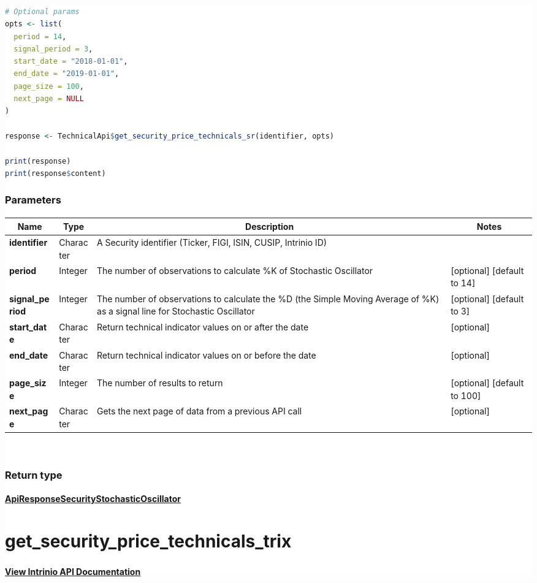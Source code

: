 ```r
# Optional params
opts <- list(
  period = 14,
  signal_period = 3,
  start_date = "2018-01-01",
  end_date = "2019-01-01",
  page_size = 100,
  next_page = NULL
)

response <- TechnicalApi$get_security_price_technicals_sr(identifier, opts)

print(response)
print(response$content)
```

[//]: # (END_CODE_EXAMPLE)

[//]: # (START_DEFINITION)

### Parameters

[//]: # (START_PARAMETERS)


Name | Type | Description  | Notes
------------- | ------------- | ------------- | -------------
 **identifier** | Character| A Security identifier (Ticker, FIGI, ISIN, CUSIP, Intrinio ID) |  &nbsp;
 **period** | Integer| The number of observations to calculate %K of Stochastic Oscillator | [optional] [default to 14] &nbsp;
 **signal_period** | Integer| The number of observations to calculate the %D (the Simple Moving Average of %K) as a signal line for Stochastic Oscillator | [optional] [default to 3] &nbsp;
 **start_date** | Character| Return technical indicator values on or after the date | [optional]  &nbsp;
 **end_date** | Character| Return technical indicator values on or before the date | [optional]  &nbsp;
 **page_size** | Integer| The number of results to return | [optional] [default to 100] &nbsp;
 **next_page** | Character| Gets the next page of data from a previous API call | [optional]  &nbsp;
<br/>

[//]: # (END_PARAMETERS)

### Return type

[**ApiResponseSecurityStochasticOscillator**](ApiResponseSecurityStochasticOscillator.md)

[//]: # (END_OPERATION)


[//]: # (START_OPERATION)

[//]: # (CLASS:IntrinioSDK::TechnicalApi)

[//]: # (METHOD:get_security_price_technicals_trix)

[//]: # (RETURN_TYPE:IntrinioSDK::ApiResponseSecurityTripleExponentialAverage)

[//]: # (RETURN_TYPE_KIND:object)

[//]: # (RETURN_TYPE_DOC:ApiResponseSecurityTripleExponentialAverage.md)

[//]: # (OPERATION:get_security_price_technicals_trix_v2)

[//]: # (ENDPOINT:/securities/{identifier}/prices/technicals/trix)

[//]: # (DOCUMENT_LINK:TechnicalApi.md#get_security_price_technicals_trix)

# **get_security_price_technicals_trix**

[**View Intrinio API Documentation**](https://docs.intrinio.com/documentation/r/get_security_price_technicals_trix_v2)


[//]: # (METHOD:get_security_price_technicals_adi)
[//]: # (RETURN_TYPE:IntrinioSDK::ApiResponseSecurityAccumulationDistributionIndex)
[//]: # (RETURN_TYPE_DOC:ApiResponseSecurityAccumulationDistributionIndex.md)
[//]: # (OPERATION:get_security_price_technicals_adi_v2)
[//]: # (ENDPOINT:/securities/{identifier}/prices/technicals/adi)
[//]: # (DOCUMENT_LINK:TechnicalApi.md#get_security_price_technicals_adi)
[//]: # (START_OVERVIEW)
[//]: # (END_OVERVIEW)
[//]: # (START_CODE_EXAMPLE)
[//]: # (METHOD:get_security_price_technicals_adtv)
[//]: # (RETURN_TYPE:IntrinioSDK::ApiResponseSecurityAverageDailyTradingVolume)
[//]: # (RETURN_TYPE_DOC:ApiResponseSecurityAverageDailyTradingVolume.md)
[//]: # (OPERATION:get_security_price_technicals_adtv_v2)
[//]: # (ENDPOINT:/securities/{identifier}/prices/technicals/adtv)
[//]: # (DOCUMENT_LINK:TechnicalApi.md#get_security_price_technicals_adtv)
[//]: # (START_OVERVIEW)
[//]: # (END_OVERVIEW)
[//]: # (START_CODE_EXAMPLE)
[//]: # (METHOD:get_security_price_technicals_adx)
[//]: # (RETURN_TYPE:IntrinioSDK::ApiResponseSecurityAverageDirectionalIndex)
[//]: # (RETURN_TYPE_DOC:ApiResponseSecurityAverageDirectionalIndex.md)
[//]: # (OPERATION:get_security_price_technicals_adx_v2)
[//]: # (ENDPOINT:/securities/{identifier}/prices/technicals/adx)
[//]: # (DOCUMENT_LINK:TechnicalApi.md#get_security_price_technicals_adx)
[//]: # (START_OVERVIEW)
[//]: # (END_OVERVIEW)
[//]: # (START_CODE_EXAMPLE)
[//]: # (METHOD:get_security_price_technicals_ao)
[//]: # (RETURN_TYPE:IntrinioSDK::ApiResponseSecurityAwesomeOscillator)
[//]: # (RETURN_TYPE_DOC:ApiResponseSecurityAwesomeOscillator.md)
[//]: # (OPERATION:get_security_price_technicals_ao_v2)
[//]: # (ENDPOINT:/securities/{identifier}/prices/technicals/ao)
[//]: # (DOCUMENT_LINK:TechnicalApi.md#get_security_price_technicals_ao)
[//]: # (START_OVERVIEW)
[//]: # (END_OVERVIEW)
[//]: # (START_CODE_EXAMPLE)
[//]: # (METHOD:get_security_price_technicals_atr)
[//]: # (RETURN_TYPE:IntrinioSDK::ApiResponseSecurityAverageTrueRange)
[//]: # (RETURN_TYPE_DOC:ApiResponseSecurityAverageTrueRange.md)
[//]: # (OPERATION:get_security_price_technicals_atr_v2)
[//]: # (ENDPOINT:/securities/{identifier}/prices/technicals/atr)
[//]: # (DOCUMENT_LINK:TechnicalApi.md#get_security_price_technicals_atr)
[//]: # (START_OVERVIEW)
[//]: # (END_OVERVIEW)
[//]: # (START_CODE_EXAMPLE)
[//]: # (METHOD:get_security_price_technicals_bb)
[//]: # (RETURN_TYPE:IntrinioSDK::ApiResponseSecurityBollingerBands)
[//]: # (RETURN_TYPE_DOC:ApiResponseSecurityBollingerBands.md)
[//]: # (OPERATION:get_security_price_technicals_bb_v2)
[//]: # (ENDPOINT:/securities/{identifier}/prices/technicals/bb)
[//]: # (DOCUMENT_LINK:TechnicalApi.md#get_security_price_technicals_bb)
[//]: # (START_OVERVIEW)
[//]: # (END_OVERVIEW)
[//]: # (START_CODE_EXAMPLE)
[//]: # (METHOD:get_security_price_technicals_cci)
[//]: # (RETURN_TYPE:IntrinioSDK::ApiResponseSecurityCommodityChannelIndex)
[//]: # (RETURN_TYPE_DOC:ApiResponseSecurityCommodityChannelIndex.md)
[//]: # (OPERATION:get_security_price_technicals_cci_v2)
[//]: # (ENDPOINT:/securities/{identifier}/prices/technicals/cci)
[//]: # (DOCUMENT_LINK:TechnicalApi.md#get_security_price_technicals_cci)
[//]: # (START_OVERVIEW)
[//]: # (END_OVERVIEW)
[//]: # (START_CODE_EXAMPLE)
[//]: # (METHOD:get_security_price_technicals_cmf)
[//]: # (RETURN_TYPE:IntrinioSDK::ApiResponseSecurityChaikinMoneyFlow)
[//]: # (RETURN_TYPE_DOC:ApiResponseSecurityChaikinMoneyFlow.md)
[//]: # (OPERATION:get_security_price_technicals_cmf_v2)
[//]: # (ENDPOINT:/securities/{identifier}/prices/technicals/cmf)
[//]: # (DOCUMENT_LINK:TechnicalApi.md#get_security_price_technicals_cmf)
[//]: # (START_OVERVIEW)
[//]: # (END_OVERVIEW)
[//]: # (START_CODE_EXAMPLE)
[//]: # (METHOD:get_security_price_technicals_dc)
[//]: # (RETURN_TYPE:IntrinioSDK::ApiResponseSecurityDonchianChannel)
[//]: # (RETURN_TYPE_DOC:ApiResponseSecurityDonchianChannel.md)
[//]: # (OPERATION:get_security_price_technicals_dc_v2)
[//]: # (ENDPOINT:/securities/{identifier}/prices/technicals/dc)
[//]: # (DOCUMENT_LINK:TechnicalApi.md#get_security_price_technicals_dc)
[//]: # (START_OVERVIEW)
[//]: # (END_OVERVIEW)
[//]: # (START_CODE_EXAMPLE)
[//]: # (METHOD:get_security_price_technicals_dpo)
[//]: # (RETURN_TYPE:IntrinioSDK::ApiResponseSecurityDetrendedPriceOscillator)
[//]: # (RETURN_TYPE_DOC:ApiResponseSecurityDetrendedPriceOscillator.md)
[//]: # (OPERATION:get_security_price_technicals_dpo_v2)
[//]: # (ENDPOINT:/securities/{identifier}/prices/technicals/dpo)
[//]: # (DOCUMENT_LINK:TechnicalApi.md#get_security_price_technicals_dpo)
[//]: # (START_OVERVIEW)
[//]: # (END_OVERVIEW)
[//]: # (START_CODE_EXAMPLE)
[//]: # (METHOD:get_security_price_technicals_eom)
[//]: # (RETURN_TYPE:IntrinioSDK::ApiResponseSecurityEaseOfMovement)
[//]: # (RETURN_TYPE_DOC:ApiResponseSecurityEaseOfMovement.md)
[//]: # (OPERATION:get_security_price_technicals_eom_v2)
[//]: # (ENDPOINT:/securities/{identifier}/prices/technicals/eom)
[//]: # (DOCUMENT_LINK:TechnicalApi.md#get_security_price_technicals_eom)
[//]: # (START_OVERVIEW)
[//]: # (END_OVERVIEW)
[//]: # (START_CODE_EXAMPLE)
[//]: # (METHOD:get_security_price_technicals_fi)
[//]: # (RETURN_TYPE:IntrinioSDK::ApiResponseSecurityForceIndex)
[//]: # (RETURN_TYPE_DOC:ApiResponseSecurityForceIndex.md)
[//]: # (OPERATION:get_security_price_technicals_fi_v2)
[//]: # (ENDPOINT:/securities/{identifier}/prices/technicals/fi)
[//]: # (DOCUMENT_LINK:TechnicalApi.md#get_security_price_technicals_fi)
[//]: # (START_OVERVIEW)
[//]: # (END_OVERVIEW)
[//]: # (START_CODE_EXAMPLE)
[//]: # (METHOD:get_security_price_technicals_ichimoku)
[//]: # (RETURN_TYPE:IntrinioSDK::ApiResponseSecurityIchimokuKinkoHyo)
[//]: # (RETURN_TYPE_DOC:ApiResponseSecurityIchimokuKinkoHyo.md)
[//]: # (OPERATION:get_security_price_technicals_ichimoku_v2)
[//]: # (ENDPOINT:/securities/{identifier}/prices/technicals/ichimoku)
[//]: # (DOCUMENT_LINK:TechnicalApi.md#get_security_price_technicals_ichimoku)
[//]: # (START_OVERVIEW)
[//]: # (END_OVERVIEW)
[//]: # (START_CODE_EXAMPLE)
[//]: # (METHOD:get_security_price_technicals_kc)
[//]: # (RETURN_TYPE:IntrinioSDK::ApiResponseSecurityKeltnerChannel)
[//]: # (RETURN_TYPE_DOC:ApiResponseSecurityKeltnerChannel.md)
[//]: # (OPERATION:get_security_price_technicals_kc_v2)
[//]: # (ENDPOINT:/securities/{identifier}/prices/technicals/kc)
[//]: # (DOCUMENT_LINK:TechnicalApi.md#get_security_price_technicals_kc)
[//]: # (START_OVERVIEW)
[//]: # (END_OVERVIEW)
[//]: # (START_CODE_EXAMPLE)
[//]: # (METHOD:get_security_price_technicals_kst)
[//]: # (RETURN_TYPE:IntrinioSDK::ApiResponseSecurityKnowSureThing)
[//]: # (RETURN_TYPE_DOC:ApiResponseSecurityKnowSureThing.md)
[//]: # (OPERATION:get_security_price_technicals_kst_v2)
[//]: # (ENDPOINT:/securities/{identifier}/prices/technicals/kst)
[//]: # (DOCUMENT_LINK:TechnicalApi.md#get_security_price_technicals_kst)
[//]: # (START_OVERVIEW)
[//]: # (END_OVERVIEW)
[//]: # (START_CODE_EXAMPLE)
[//]: # (METHOD:get_security_price_technicals_macd)
[//]: # (RETURN_TYPE:IntrinioSDK::ApiResponseSecurityMovingAverageConvergenceDivergence)
[//]: # (RETURN_TYPE_DOC:ApiResponseSecurityMovingAverageConvergenceDivergence.md)
[//]: # (OPERATION:get_security_price_technicals_macd_v2)
[//]: # (ENDPOINT:/securities/{identifier}/prices/technicals/macd)
[//]: # (DOCUMENT_LINK:TechnicalApi.md#get_security_price_technicals_macd)
[//]: # (START_OVERVIEW)
[//]: # (END_OVERVIEW)
[//]: # (START_CODE_EXAMPLE)
[//]: # (METHOD:get_security_price_technicals_mfi)
[//]: # (RETURN_TYPE:IntrinioSDK::ApiResponseSecurityMoneyFlowIndex)
[//]: # (RETURN_TYPE_DOC:ApiResponseSecurityMoneyFlowIndex.md)
[//]: # (OPERATION:get_security_price_technicals_mfi_v2)
[//]: # (ENDPOINT:/securities/{identifier}/prices/technicals/mfi)
[//]: # (DOCUMENT_LINK:TechnicalApi.md#get_security_price_technicals_mfi)
[//]: # (START_OVERVIEW)
[//]: # (END_OVERVIEW)
[//]: # (START_CODE_EXAMPLE)
[//]: # (METHOD:get_security_price_technicals_mi)
[//]: # (RETURN_TYPE:IntrinioSDK::ApiResponseSecurityMassIndex)
[//]: # (RETURN_TYPE_DOC:ApiResponseSecurityMassIndex.md)
[//]: # (OPERATION:get_security_price_technicals_mi_v2)
[//]: # (ENDPOINT:/securities/{identifier}/prices/technicals/mi)
[//]: # (DOCUMENT_LINK:TechnicalApi.md#get_security_price_technicals_mi)
[//]: # (START_OVERVIEW)
[//]: # (END_OVERVIEW)
[//]: # (START_CODE_EXAMPLE)
[//]: # (METHOD:get_security_price_technicals_nvi)
[//]: # (RETURN_TYPE:IntrinioSDK::ApiResponseSecurityNegativeVolumeIndex)
[//]: # (RETURN_TYPE_DOC:ApiResponseSecurityNegativeVolumeIndex.md)
[//]: # (OPERATION:get_security_price_technicals_nvi_v2)
[//]: # (ENDPOINT:/securities/{identifier}/prices/technicals/nvi)
[//]: # (DOCUMENT_LINK:TechnicalApi.md#get_security_price_technicals_nvi)
[//]: # (START_OVERVIEW)
[//]: # (END_OVERVIEW)
[//]: # (START_CODE_EXAMPLE)
[//]: # (METHOD:get_security_price_technicals_obv)
[//]: # (RETURN_TYPE:IntrinioSDK::ApiResponseSecurityOnBalanceVolume)
[//]: # (RETURN_TYPE_DOC:ApiResponseSecurityOnBalanceVolume.md)
[//]: # (OPERATION:get_security_price_technicals_obv_v2)
[//]: # (ENDPOINT:/securities/{identifier}/prices/technicals/obv)
[//]: # (DOCUMENT_LINK:TechnicalApi.md#get_security_price_technicals_obv)
[//]: # (START_OVERVIEW)
[//]: # (END_OVERVIEW)
[//]: # (START_CODE_EXAMPLE)
[//]: # (METHOD:get_security_price_technicals_obv_mean)
[//]: # (RETURN_TYPE:IntrinioSDK::ApiResponseSecurityOnBalanceVolumeMean)
[//]: # (RETURN_TYPE_DOC:ApiResponseSecurityOnBalanceVolumeMean.md)
[//]: # (OPERATION:get_security_price_technicals_obv_mean_v2)
[//]: # (ENDPOINT:/securities/{identifier}/prices/technicals/obv_mean)
[//]: # (DOCUMENT_LINK:TechnicalApi.md#get_security_price_technicals_obv_mean)
[//]: # (START_OVERVIEW)
[//]: # (END_OVERVIEW)
[//]: # (START_CODE_EXAMPLE)
[//]: # (METHOD:get_security_price_technicals_rsi)
[//]: # (RETURN_TYPE:IntrinioSDK::ApiResponseSecurityRelativeStrengthIndex)
[//]: # (RETURN_TYPE_DOC:ApiResponseSecurityRelativeStrengthIndex.md)
[//]: # (OPERATION:get_security_price_technicals_rsi_v2)
[//]: # (ENDPOINT:/securities/{identifier}/prices/technicals/rsi)
[//]: # (DOCUMENT_LINK:TechnicalApi.md#get_security_price_technicals_rsi)
[//]: # (START_OVERVIEW)
[//]: # (END_OVERVIEW)
[//]: # (START_CODE_EXAMPLE)
[//]: # (METHOD:get_security_price_technicals_sma)
[//]: # (RETURN_TYPE:IntrinioSDK::ApiResponseSecuritySimpleMovingAverage)
[//]: # (RETURN_TYPE_DOC:ApiResponseSecuritySimpleMovingAverage.md)
[//]: # (OPERATION:get_security_price_technicals_sma_v2)
[//]: # (ENDPOINT:/securities/{identifier}/prices/technicals/sma)
[//]: # (DOCUMENT_LINK:TechnicalApi.md#get_security_price_technicals_sma)
[//]: # (START_OVERVIEW)
[//]: # (END_OVERVIEW)
[//]: # (START_CODE_EXAMPLE)
[//]: # (METHOD:get_security_price_technicals_sr)
[//]: # (RETURN_TYPE:IntrinioSDK::ApiResponseSecurityStochasticOscillator)
[//]: # (RETURN_TYPE_DOC:ApiResponseSecurityStochasticOscillator.md)
[//]: # (OPERATION:get_security_price_technicals_sr_v2)
[//]: # (ENDPOINT:/securities/{identifier}/prices/technicals/sr)
[//]: # (DOCUMENT_LINK:TechnicalApi.md#get_security_price_technicals_sr)
[//]: # (START_OVERVIEW)
[//]: # (END_OVERVIEW)
[//]: # (START_CODE_EXAMPLE)
[//]: # (START_OVERVIEW)
[//]: # (END_OVERVIEW)
[//]: # (START_CODE_EXAMPLE)
[//]: # (METHOD:get_security_price_technicals_tsi)
[//]: # (RETURN_TYPE:IntrinioSDK::ApiResponseSecurityTrueStrengthIndex)
[//]: # (RETURN_TYPE_DOC:ApiResponseSecurityTrueStrengthIndex.md)
[//]: # (OPERATION:get_security_price_technicals_tsi_v2)
[//]: # (ENDPOINT:/securities/{identifier}/prices/technicals/tsi)
[//]: # (DOCUMENT_LINK:TechnicalApi.md#get_security_price_technicals_tsi)
[//]: # (START_OVERVIEW)
[//]: # (END_OVERVIEW)
[//]: # (START_CODE_EXAMPLE)
[//]: # (METHOD:get_security_price_technicals_uo)
[//]: # (RETURN_TYPE:IntrinioSDK::ApiResponseSecurityUltimateOscillator)
[//]: # (RETURN_TYPE_DOC:ApiResponseSecurityUltimateOscillator.md)
[//]: # (OPERATION:get_security_price_technicals_uo_v2)
[//]: # (ENDPOINT:/securities/{identifier}/prices/technicals/uo)
[//]: # (DOCUMENT_LINK:TechnicalApi.md#get_security_price_technicals_uo)
[//]: # (START_OVERVIEW)
[//]: # (END_OVERVIEW)
[//]: # (START_CODE_EXAMPLE)
[//]: # (METHOD:get_security_price_technicals_vi)
[//]: # (RETURN_TYPE:IntrinioSDK::ApiResponseSecurityVortexIndicator)
[//]: # (RETURN_TYPE_DOC:ApiResponseSecurityVortexIndicator.md)
[//]: # (OPERATION:get_security_price_technicals_vi_v2)
[//]: # (ENDPOINT:/securities/{identifier}/prices/technicals/vi)
[//]: # (DOCUMENT_LINK:TechnicalApi.md#get_security_price_technicals_vi)
[//]: # (START_OVERVIEW)
[//]: # (END_OVERVIEW)
[//]: # (START_CODE_EXAMPLE)
[//]: # (METHOD:get_security_price_technicals_vpt)
[//]: # (RETURN_TYPE:IntrinioSDK::ApiResponseSecurityVolumePriceTrend)
[//]: # (RETURN_TYPE_DOC:ApiResponseSecurityVolumePriceTrend.md)
[//]: # (OPERATION:get_security_price_technicals_vpt_v2)
[//]: # (ENDPOINT:/securities/{identifier}/prices/technicals/vpt)
[//]: # (DOCUMENT_LINK:TechnicalApi.md#get_security_price_technicals_vpt)
[//]: # (START_OVERVIEW)
[//]: # (END_OVERVIEW)
[//]: # (START_CODE_EXAMPLE)
[//]: # (METHOD:get_security_price_technicals_vwap)
[//]: # (RETURN_TYPE:IntrinioSDK::ApiResponseSecurityVolumeWeightedAveragePrice)
[//]: # (RETURN_TYPE_DOC:ApiResponseSecurityVolumeWeightedAveragePrice.md)
[//]: # (OPERATION:get_security_price_technicals_vwap_v2)
[//]: # (ENDPOINT:/securities/{identifier}/prices/technicals/vwap)
[//]: # (DOCUMENT_LINK:TechnicalApi.md#get_security_price_technicals_vwap)
[//]: # (START_OVERVIEW)
[//]: # (END_OVERVIEW)
[//]: # (START_CODE_EXAMPLE)
[//]: # (METHOD:get_security_price_technicals_wr)
[//]: # (RETURN_TYPE:IntrinioSDK::ApiResponseSecurityWilliamsR)
[//]: # (RETURN_TYPE_DOC:ApiResponseSecurityWilliamsR.md)
[//]: # (OPERATION:get_security_price_technicals_wr_v2)
[//]: # (ENDPOINT:/securities/{identifier}/prices/technicals/wr)
[//]: # (DOCUMENT_LINK:TechnicalApi.md#get_security_price_technicals_wr)
[//]: # (START_OVERVIEW)
[//]: # (END_OVERVIEW)
[//]: # (START_CODE_EXAMPLE)